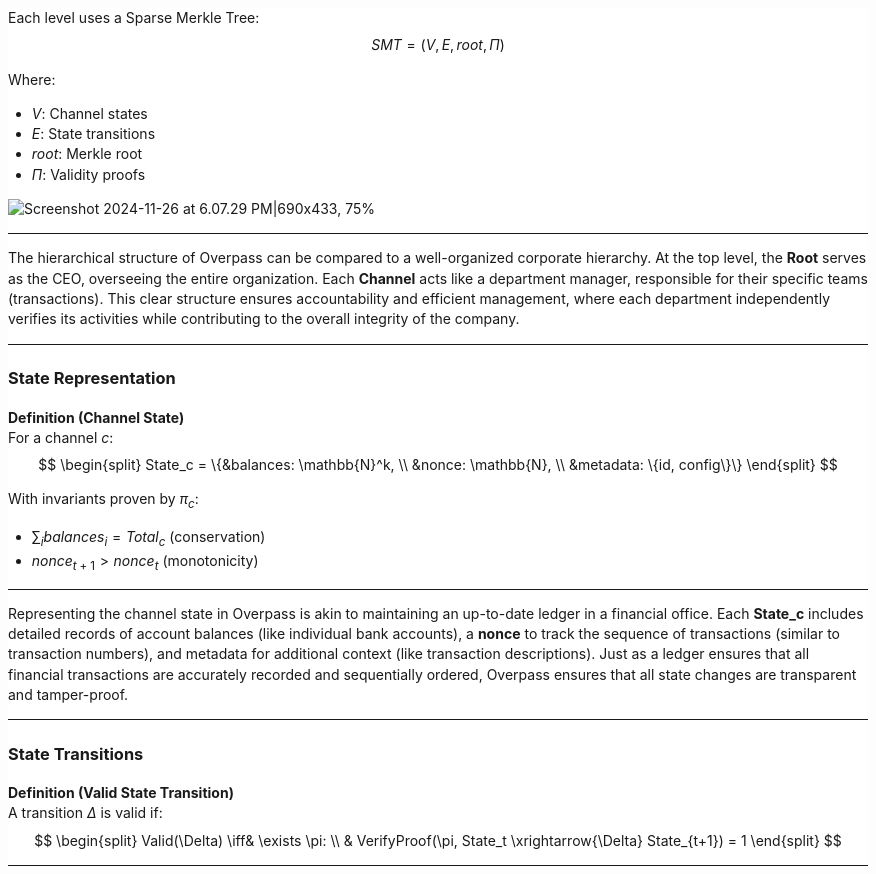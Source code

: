Each level uses a Sparse Merkle Tree:  
$$
SMT = (V, E, root, \Pi)
$$  

Where:
- $V$: Channel states  
- $E$: State transitions  
- $root$: Merkle root  
- $\Pi$: Validity proofs  


![Screenshot 2024-11-26 at 6.07.29 PM|690x433, 75%](upload://8oHGDgcSSYyDLpYeEt3fxgIfhQv.png)

---

The hierarchical structure of Overpass can be compared to a well-organized corporate hierarchy. At the top level, the **Root** serves as the CEO, overseeing the entire organization. Each **Channel** acts like a department manager, responsible for their specific teams (transactions). This clear structure ensures accountability and efficient management, where each department independently verifies its activities while contributing to the overall integrity of the company.

----
### State Representation

**Definition (Channel State)**  
For a channel $c$:  
$$
\begin{split}
State_c = \{&balances: \mathbb{N}^k, \\
&nonce: \mathbb{N}, \\
&metadata: \{id, config\}\}
\end{split}
$$  

With invariants proven by $\pi_c$:
- $\sum_i balances_i = Total_c$ (conservation)  
- $nonce_{t+1} > nonce_t$ (monotonicity)  

---

Representing the channel state in Overpass is akin to maintaining an up-to-date ledger in a financial office. Each **State_c** includes detailed records of account balances (like individual bank accounts), a **nonce** to track the sequence of transactions (similar to transaction numbers), and metadata for additional context (like transaction descriptions). Just as a ledger ensures that all financial transactions are accurately recorded and sequentially ordered, Overpass ensures that all state changes are transparent and tamper-proof.

---

### State Transitions

**Definition (Valid State Transition)**  
A transition $\Delta$ is valid if:  
$$
\begin{split}
Valid(\Delta) \iff& \exists \pi: \\
& VerifyProof(\pi, State_t \xrightarrow{\Delta} State_{t+1}) = 1
\end{split}
$$  

---
